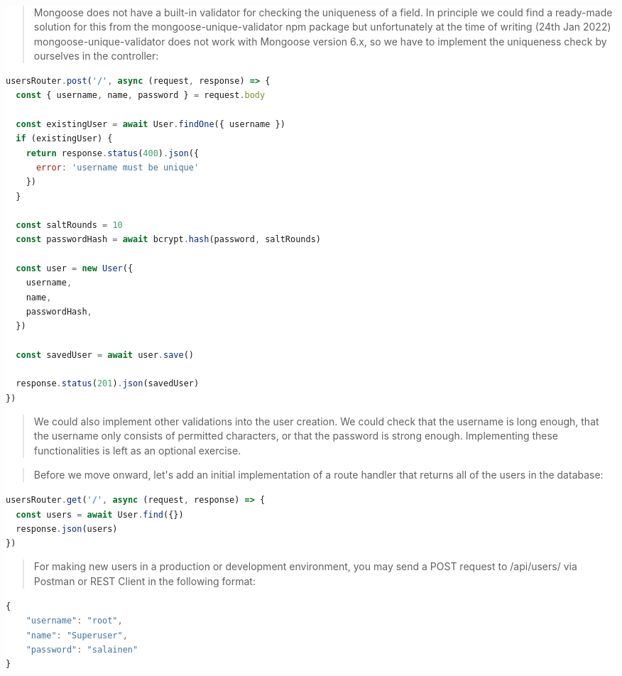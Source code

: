 > Mongoose does not have a built-in validator for checking the uniqueness of a field. In principle we could find a ready-made solution for this from the mongoose-unique-validator npm package but unfortunately at the time of writing (24th Jan 2022) mongoose-unique-validator does not work with Mongoose version 6.x, so we have to implement the uniqueness check by ourselves in the controller:

```javascript
usersRouter.post('/', async (request, response) => {
  const { username, name, password } = request.body

  const existingUser = await User.findOne({ username })  
  if (existingUser) {    
    return response.status(400).json({      
      error: 'username must be unique'    
    })  
  }

  const saltRounds = 10
  const passwordHash = await bcrypt.hash(password, saltRounds)

  const user = new User({
    username,
    name,
    passwordHash,
  })

  const savedUser = await user.save()

  response.status(201).json(savedUser)
})
```

> We could also implement other validations into the user creation. We could check that the username is long enough, that the username only consists of permitted characters, or that the password is strong enough. Implementing these functionalities is left as an optional exercise.

> Before we move onward, let's add an initial implementation of a route handler that returns all of the users in the database:

```javascript
usersRouter.get('/', async (request, response) => {
  const users = await User.find({})
  response.json(users)
})
```

> For making new users in a production or development environment, you may send a POST request to /api/users/ via Postman or REST Client in the following format:

```javascript
{
    "username": "root",
    "name": "Superuser",
    "password": "salainen"
}
```
